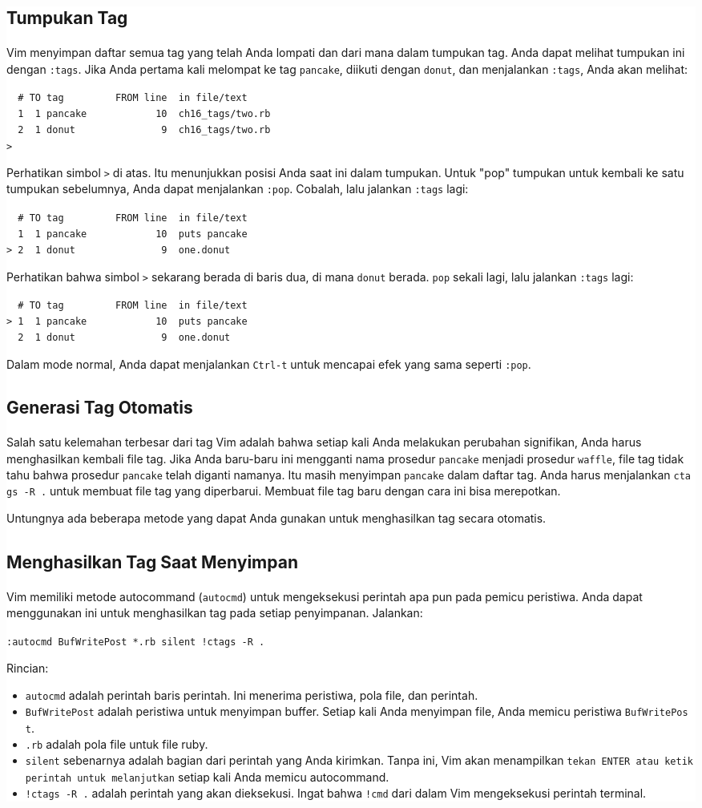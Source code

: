 ## Tumpukan Tag

Vim menyimpan daftar semua tag yang telah Anda lompati dan dari mana dalam tumpukan tag. Anda dapat melihat tumpukan ini dengan `:tags`. Jika Anda pertama kali melompat ke tag `pancake`, diikuti dengan `donut`, dan menjalankan `:tags`, Anda akan melihat:

```shell
  # TO tag         FROM line  in file/text
  1  1 pancake            10  ch16_tags/two.rb
  2  1 donut               9  ch16_tags/two.rb
>
```

Perhatikan simbol `>` di atas. Itu menunjukkan posisi Anda saat ini dalam tumpukan. Untuk "pop" tumpukan untuk kembali ke satu tumpukan sebelumnya, Anda dapat menjalankan `:pop`. Cobalah, lalu jalankan `:tags` lagi:

```shell
  # TO tag         FROM line  in file/text
  1  1 pancake            10  puts pancake
> 2  1 donut               9  one.donut

```

Perhatikan bahwa simbol `>` sekarang berada di baris dua, di mana `donut` berada. `pop` sekali lagi, lalu jalankan `:tags` lagi:

```shell
  # TO tag         FROM line  in file/text
> 1  1 pancake            10  puts pancake
  2  1 donut               9  one.donut
```

Dalam mode normal, Anda dapat menjalankan `Ctrl-t` untuk mencapai efek yang sama seperti `:pop`.

## Generasi Tag Otomatis

Salah satu kelemahan terbesar dari tag Vim adalah bahwa setiap kali Anda melakukan perubahan signifikan, Anda harus menghasilkan kembali file tag. Jika Anda baru-baru ini mengganti nama prosedur `pancake` menjadi prosedur `waffle`, file tag tidak tahu bahwa prosedur `pancake` telah diganti namanya. Itu masih menyimpan `pancake` dalam daftar tag. Anda harus menjalankan `ctags -R .` untuk membuat file tag yang diperbarui. Membuat file tag baru dengan cara ini bisa merepotkan.

Untungnya ada beberapa metode yang dapat Anda gunakan untuk menghasilkan tag secara otomatis.

## Menghasilkan Tag Saat Menyimpan

Vim memiliki metode autocommand (`autocmd`) untuk mengeksekusi perintah apa pun pada pemicu peristiwa. Anda dapat menggunakan ini untuk menghasilkan tag pada setiap penyimpanan. Jalankan:

```shell
:autocmd BufWritePost *.rb silent !ctags -R .
```

Rincian:
- `autocmd` adalah perintah baris perintah. Ini menerima peristiwa, pola file, dan perintah.
- `BufWritePost` adalah peristiwa untuk menyimpan buffer. Setiap kali Anda menyimpan file, Anda memicu peristiwa `BufWritePost`.
- `.rb` adalah pola file untuk file ruby.
- `silent` sebenarnya adalah bagian dari perintah yang Anda kirimkan. Tanpa ini, Vim akan menampilkan `tekan ENTER atau ketik perintah untuk melanjutkan` setiap kali Anda memicu autocommand.
- `!ctags -R .` adalah perintah yang akan dieksekusi. Ingat bahwa `!cmd` dari dalam Vim mengeksekusi perintah terminal.
